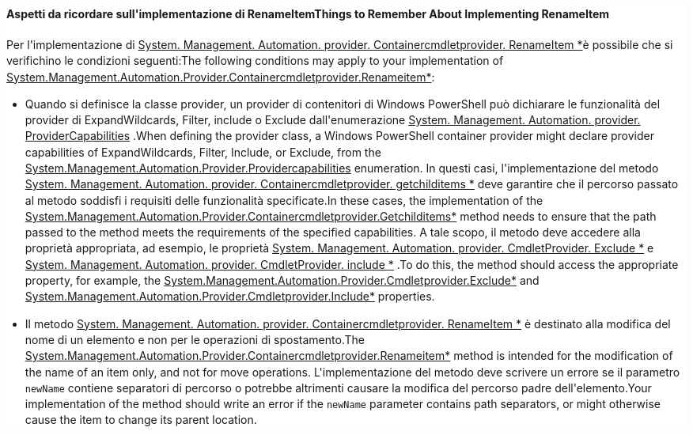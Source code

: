 

#### <a name="things-to-remember-about-implementing-renameitem"></a><span data-ttu-id="b47b8-191">Aspetti da ricordare sull'implementazione di RenameItem</span><span class="sxs-lookup"><span data-stu-id="b47b8-191">Things to Remember About Implementing RenameItem</span></span>

<span data-ttu-id="b47b8-192">Per l'implementazione di [System. Management. Automation. provider. Containercmdletprovider. RenameItem \*](/dotnet/api/System.Management.Automation.Provider.ContainerCmdletProvider.RenameItem)è possibile che si verifichino le condizioni seguenti:</span><span class="sxs-lookup"><span data-stu-id="b47b8-192">The following conditions may apply to your implementation of [System.Management.Automation.Provider.Containercmdletprovider.Renameitem\*](/dotnet/api/System.Management.Automation.Provider.ContainerCmdletProvider.RenameItem):</span></span>

- <span data-ttu-id="b47b8-193">Quando si definisce la classe provider, un provider di contenitori di Windows PowerShell può dichiarare le funzionalità del provider di ExpandWildcards, Filter, include o Exclude dall'enumerazione [System. Management. Automation. provider. ProviderCapabilities](/dotnet/api/System.Management.Automation.Provider.ProviderCapabilities) .</span><span class="sxs-lookup"><span data-stu-id="b47b8-193">When defining the provider class, a Windows PowerShell container provider might declare provider capabilities of ExpandWildcards, Filter, Include, or Exclude, from the [System.Management.Automation.Provider.Providercapabilities](/dotnet/api/System.Management.Automation.Provider.ProviderCapabilities) enumeration.</span></span> <span data-ttu-id="b47b8-194">In questi casi, l'implementazione del metodo [System. Management. Automation. provider. Containercmdletprovider. getchilditems \*](/dotnet/api/System.Management.Automation.Provider.ContainerCmdletProvider.GetChildItems) deve garantire che il percorso passato al metodo soddisfi i requisiti delle funzionalità specificate.</span><span class="sxs-lookup"><span data-stu-id="b47b8-194">In these cases, the implementation of the [System.Management.Automation.Provider.Containercmdletprovider.Getchilditems\*](/dotnet/api/System.Management.Automation.Provider.ContainerCmdletProvider.GetChildItems) method needs to ensure that the path passed to the method meets the requirements of the specified capabilities.</span></span> <span data-ttu-id="b47b8-195">A tale scopo, il metodo deve accedere alla proprietà appropriata, ad esempio, le proprietà [System. Management. Automation. provider. CmdletProvider. Exclude \*](/dotnet/api/System.Management.Automation.Provider.CmdletProvider.Exclude) e [System. Management. Automation. provider. CmdletProvider. include \*](/dotnet/api/System.Management.Automation.Provider.CmdletProvider.Include) .</span><span class="sxs-lookup"><span data-stu-id="b47b8-195">To do this, the method should access the appropriate property, for example, the [System.Management.Automation.Provider.Cmdletprovider.Exclude\*](/dotnet/api/System.Management.Automation.Provider.CmdletProvider.Exclude) and [System.Management.Automation.Provider.Cmdletprovider.Include\*](/dotnet/api/System.Management.Automation.Provider.CmdletProvider.Include) properties.</span></span>

- <span data-ttu-id="b47b8-196">Il metodo [System. Management. Automation. provider. Containercmdletprovider. RenameItem \*](/dotnet/api/System.Management.Automation.Provider.ContainerCmdletProvider.RenameItem) è destinato alla modifica del nome di un elemento e non per le operazioni di spostamento.</span><span class="sxs-lookup"><span data-stu-id="b47b8-196">The [System.Management.Automation.Provider.Containercmdletprovider.Renameitem\*](/dotnet/api/System.Management.Automation.Provider.ContainerCmdletProvider.RenameItem) method is intended for the modification of the name of an item only, and not for move operations.</span></span>
  <span data-ttu-id="b47b8-197">L'implementazione del metodo deve scrivere un errore se il parametro `newName` contiene separatori di percorso o potrebbe altrimenti causare la modifica del percorso padre dell'elemento.</span><span class="sxs-lookup"><span data-stu-id="b47b8-197">Your implementation of the method should write an error if the `newName` parameter contains path separators, or might otherwise cause the item to change its parent location.</span></span>
